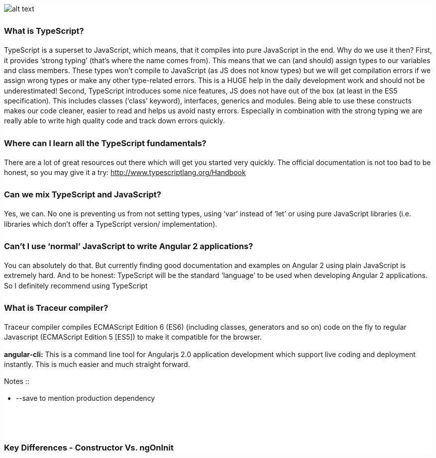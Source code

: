![alt text](https://angular.io/generated/images/guide/architecture/overview2.png)


### What is TypeScript?
TypeScript is a superset to JavaScript, which means, that it compiles into pure JavaScript in
the end. Why do we use it then?
First, it provides ‘strong typing’ (that’s where the name comes from). This means that we can
(and should) assign types to our variables and class members. These types won’t compile to
JavaScript (as JS does not know types) but we will get compilation errors if we assign wrong
types or make any other type-related errors. This is a HUGE help in the daily development
work and should not be underestimated!
Second, TypeScript introduces some nice features, JS does not have out of the box (at least
in the ES5 specification). This includes classes (‘class’ keyword), interfaces, generics and
modules. Being able to use these constructs makes our code cleaner, easier to read and
helps us avoid nasty errors. Especially in combination with the strong typing we are really
able to write high quality code and track down errors quickly.

### Where can I learn all the TypeScript fundamentals?
There are a lot of great resources out there which will get you started very quickly.
The official documentation is not too bad to be honest, so you may give it a try:
http://www.typescriptlang.org/Handbook

### Can we mix TypeScript and JavaScript?
Yes, we can. No one is preventing us from not setting types, using ‘var’ instead of ‘let’ or
using pure JavaScript libraries (i.e. libraries which don’t offer a TypeScript version/
implementation).

### Can’t I use ‘normal’ JavaScript to write Angular 2 applications?
You can absolutely do that. But currently finding good documentation and examples on
Angular 2 using plain JavaScript is extremely hard. And to be honest: TypeScript will be the
standard ‘language’ to be used when developing Angular 2 applications. So I definitely
recommend using TypeScript

### What is Traceur compiler?
Traceur compiler compiles ECMAScript Edition 6 (ES6) (including classes, generators and so on) code on the fly to regular Javascript (ECMAScript Edition 5 [ES5]) to make it compatible for the browser.

**angular-cli:** This is a command line tool for Angularjs 2.0 application development which support live coding and deployment instantly. This is much easier and much straight forward.


Notes ::

* --save to mention production dependency

<br>
<br>

### Key Differences - Constructor Vs. ngOnInit
